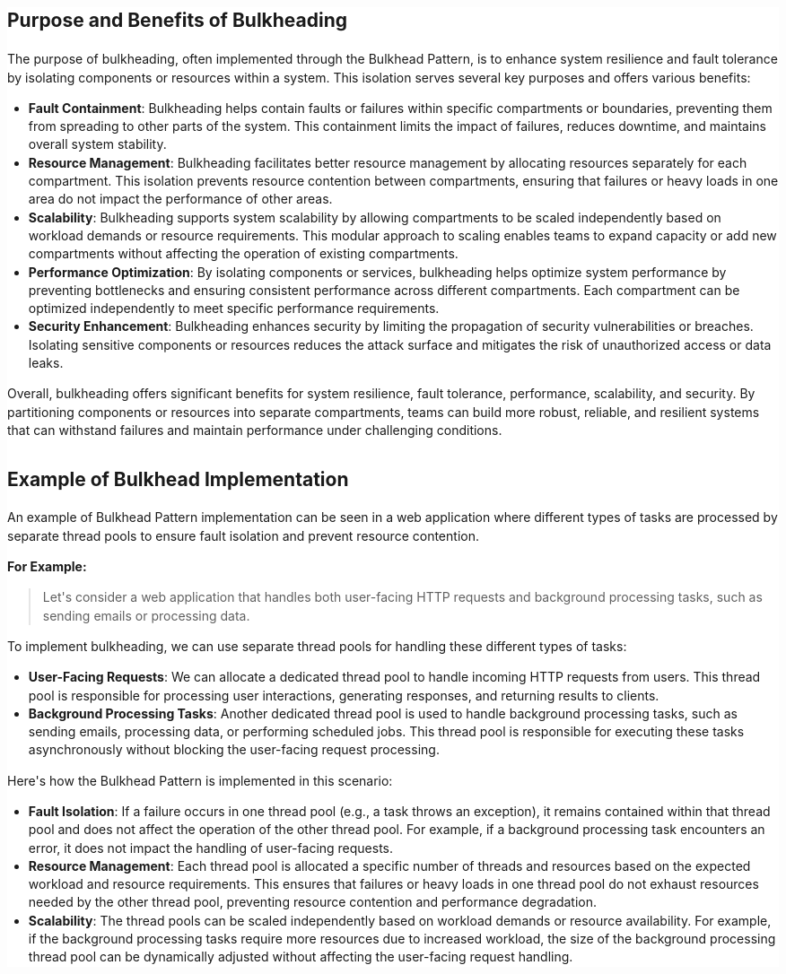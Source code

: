 ## Purpose and Benefits of Bulkheading

The purpose of bulkheading, often implemented through the Bulkhead Pattern, is to enhance system resilience and fault tolerance by isolating components or resources within a system. This isolation serves several key purposes and offers various benefits:

*   **Fault Containment**: Bulkheading helps contain faults or failures within specific compartments or boundaries, preventing them from spreading to other parts of the system. This containment limits the impact of failures, reduces downtime, and maintains overall system stability.
*   **Resource Management**: Bulkheading facilitates better resource management by allocating resources separately for each compartment. This isolation prevents resource contention between compartments, ensuring that failures or heavy loads in one area do not impact the performance of other areas.
*   **Scalability**: Bulkheading supports system scalability by allowing compartments to be scaled independently based on workload demands or resource requirements. This modular approach to scaling enables teams to expand capacity or add new compartments without affecting the operation of existing compartments.
*   **Performance Optimization**: By isolating components or services, bulkheading helps optimize system performance by preventing bottlenecks and ensuring consistent performance across different compartments. Each compartment can be optimized independently to meet specific performance requirements.
*   **Security Enhancement**: Bulkheading enhances security by limiting the propagation of security vulnerabilities or breaches. Isolating sensitive components or resources reduces the attack surface and mitigates the risk of unauthorized access or data leaks.

Overall, bulkheading offers significant benefits for system resilience, fault tolerance, performance, scalability, and security. By partitioning components or resources into separate compartments, teams can build more robust, reliable, and resilient systems that can withstand failures and maintain performance under challenging conditions.

## Example of Bulkhead Implementation

An example of Bulkhead Pattern implementation can be seen in a web application where different types of tasks are processed by separate thread pools to ensure fault isolation and prevent resource contention.

**For Example:**

> Let's consider a web application that handles both user-facing HTTP requests and background processing tasks, such as sending emails or processing data.

To implement bulkheading, we can use separate thread pools for handling these different types of tasks:

*   **User-Facing Requests**: We can allocate a dedicated thread pool to handle incoming HTTP requests from users. This thread pool is responsible for processing user interactions, generating responses, and returning results to clients.
*   **Background Processing Tasks**: Another dedicated thread pool is used to handle background processing tasks, such as sending emails, processing data, or performing scheduled jobs. This thread pool is responsible for executing these tasks asynchronously without blocking the user-facing request processing.

Here's how the Bulkhead Pattern is implemented in this scenario:

*   **Fault Isolation**: If a failure occurs in one thread pool (e.g., a task throws an exception), it remains contained within that thread pool and does not affect the operation of the other thread pool. For example, if a background processing task encounters an error, it does not impact the handling of user-facing requests.
*   **Resource Management**: Each thread pool is allocated a specific number of threads and resources based on the expected workload and resource requirements. This ensures that failures or heavy loads in one thread pool do not exhaust resources needed by the other thread pool, preventing resource contention and performance degradation.
*   **Scalability**: The thread pools can be scaled independently based on workload demands or resource availability. For example, if the background processing tasks require more resources due to increased workload, the size of the background processing thread pool can be dynamically adjusted without affecting the user-facing request handling.
